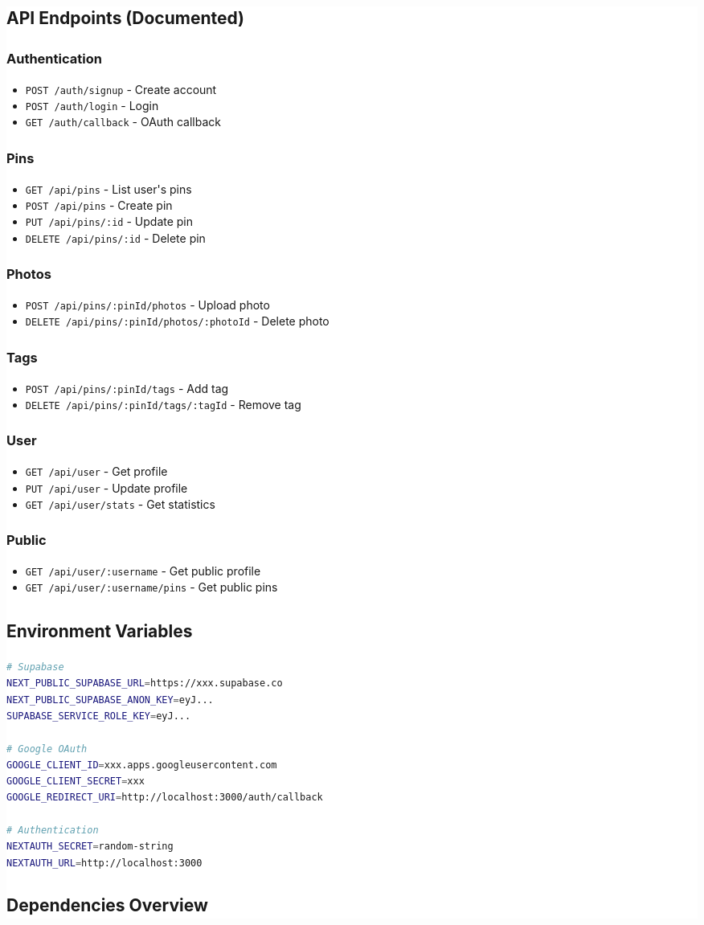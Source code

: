 ## API Endpoints (Documented)

### Authentication
- `POST /auth/signup` - Create account
- `POST /auth/login` - Login
- `GET /auth/callback` - OAuth callback

### Pins
- `GET /api/pins` - List user's pins
- `POST /api/pins` - Create pin
- `PUT /api/pins/:id` - Update pin
- `DELETE /api/pins/:id` - Delete pin

### Photos
- `POST /api/pins/:pinId/photos` - Upload photo
- `DELETE /api/pins/:pinId/photos/:photoId` - Delete photo

### Tags
- `POST /api/pins/:pinId/tags` - Add tag
- `DELETE /api/pins/:pinId/tags/:tagId` - Remove tag

### User
- `GET /api/user` - Get profile
- `PUT /api/user` - Update profile
- `GET /api/user/stats` - Get statistics

### Public
- `GET /api/user/:username` - Get public profile
- `GET /api/user/:username/pins` - Get public pins

## Environment Variables

```bash
# Supabase
NEXT_PUBLIC_SUPABASE_URL=https://xxx.supabase.co
NEXT_PUBLIC_SUPABASE_ANON_KEY=eyJ...
SUPABASE_SERVICE_ROLE_KEY=eyJ...

# Google OAuth
GOOGLE_CLIENT_ID=xxx.apps.googleusercontent.com
GOOGLE_CLIENT_SECRET=xxx
GOOGLE_REDIRECT_URI=http://localhost:3000/auth/callback

# Authentication
NEXTAUTH_SECRET=random-string
NEXTAUTH_URL=http://localhost:3000
```

## Dependencies Overview
